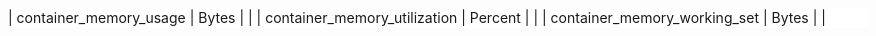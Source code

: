 | container_memory_usage                  | Bytes         |                      |
| container_memory_utilization            | Percent       |                      |
| container_memory_working_set            | Bytes         |                      |



